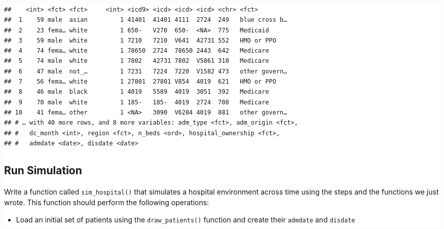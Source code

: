     ##    <int> <fct> <fct>     <int> <icd9> <icd> <icd> <icd> <chr> <fct>        
    ##  1    59 male  asian         1 41401  41401 4111  2724  249   blue cross b…
    ##  2    23 fema… white         1 650-   V270  650-  <NA>  775   Medicaid     
    ##  3    59 male  white         1 7210   7210  V641  42731 552   HMO or PPO   
    ##  4    74 fema… white         1 78650  2724  78650 2443  642   Medicare     
    ##  5    74 male  white         1 7802   42731 7802  V5861 310   Medicare     
    ##  6    47 male  not_…         1 7231   7224  7220  V1582 473   other govern…
    ##  7    56 fema… white         1 27801  27801 V854  4019  621   HMO or PPO   
    ##  8    46 male  black         1 4019   5589  4019  3051  392   Medicare     
    ##  9    70 male  white         1 185-   185-  4019  2724  708   Medicare     
    ## 10    41 fema… other         1 <NA>   3090  V6284 4019  881   other govern…
    ## # … with 40 more rows, and 8 more variables: adm_type <fct>, adm_origin <fct>,
    ## #   dc_month <int>, region <fct>, n_beds <ord>, hospital_ownership <fct>,
    ## #   admdate <date>, disdate <date>

## Run Simulation

Write a function called `sim_hospital()` that simulates a hospital
environment across time using the steps and the functions we just wrote.
This function should perform the following operations:

-   Load an initial set of patients using the `draw_patients()` function
    and create their `admdate` and `disdate`
